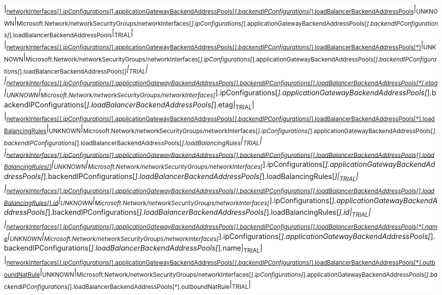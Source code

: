 |<sub>[networkInterfaces[*].ipConfigurations[*].applicationGatewayBackendAddressPools[*].backendIPConfigurations[*].loadBalancerBackendAddressPools](https://github.com/openrba/python-azure-techradar/tree/master/Microsoft.Network/networkSecurityGroups/networkInterfaces[*].ipConfigurations[*].applicationGatewayBackendAddressPools[*].backendIPConfigurations[*].loadBalancerBackendAddressPools)</sub>|<sub>UNKNOWN</sub>|<sub>Microsoft.Network/networkSecurityGroups/networkInterfaces[*].ipConfigurations[*].applicationGatewayBackendAddressPools[*].backendIPConfigurations[*].loadBalancerBackendAddressPools</sub>|<sub>TRIAL</sub>|
|<sub>[networkInterfaces[*].ipConfigurations[*].applicationGatewayBackendAddressPools[*].backendIPConfigurations[*].loadBalancerBackendAddressPools[*]](https://github.com/openrba/python-azure-techradar/tree/master/Microsoft.Network/networkSecurityGroups/networkInterfaces[*].ipConfigurations[*].applicationGatewayBackendAddressPools[*].backendIPConfigurations[*].loadBalancerBackendAddressPools[*])</sub>|<sub>UNKNOWN</sub>|<sub>Microsoft.Network/networkSecurityGroups/networkInterfaces[*].ipConfigurations[*].applicationGatewayBackendAddressPools[*].backendIPConfigurations[*].loadBalancerBackendAddressPools[*]</sub>|<sub>TRIAL</sub>|
|<sub>[networkInterfaces[*].ipConfigurations[*].applicationGatewayBackendAddressPools[*].backendIPConfigurations[*].loadBalancerBackendAddressPools[*].etag](https://github.com/openrba/python-azure-techradar/tree/master/Microsoft.Network/networkSecurityGroups/networkInterfaces[*].ipConfigurations[*].applicationGatewayBackendAddressPools[*].backendIPConfigurations[*].loadBalancerBackendAddressPools[*].etag)</sub>|<sub>UNKNOWN</sub>|<sub>Microsoft.Network/networkSecurityGroups/networkInterfaces[*].ipConfigurations[*].applicationGatewayBackendAddressPools[*].backendIPConfigurations[*].loadBalancerBackendAddressPools[*].etag</sub>|<sub>TRIAL</sub>|
|<sub>[networkInterfaces[*].ipConfigurations[*].applicationGatewayBackendAddressPools[*].backendIPConfigurations[*].loadBalancerBackendAddressPools[*].loadBalancingRules](https://github.com/openrba/python-azure-techradar/tree/master/Microsoft.Network/networkSecurityGroups/networkInterfaces[*].ipConfigurations[*].applicationGatewayBackendAddressPools[*].backendIPConfigurations[*].loadBalancerBackendAddressPools[*].loadBalancingRules)</sub>|<sub>UNKNOWN</sub>|<sub>Microsoft.Network/networkSecurityGroups/networkInterfaces[*].ipConfigurations[*].applicationGatewayBackendAddressPools[*].backendIPConfigurations[*].loadBalancerBackendAddressPools[*].loadBalancingRules</sub>|<sub>TRIAL</sub>|
|<sub>[networkInterfaces[*].ipConfigurations[*].applicationGatewayBackendAddressPools[*].backendIPConfigurations[*].loadBalancerBackendAddressPools[*].loadBalancingRules[*]](https://github.com/openrba/python-azure-techradar/tree/master/Microsoft.Network/networkSecurityGroups/networkInterfaces[*].ipConfigurations[*].applicationGatewayBackendAddressPools[*].backendIPConfigurations[*].loadBalancerBackendAddressPools[*].loadBalancingRules[*])</sub>|<sub>UNKNOWN</sub>|<sub>Microsoft.Network/networkSecurityGroups/networkInterfaces[*].ipConfigurations[*].applicationGatewayBackendAddressPools[*].backendIPConfigurations[*].loadBalancerBackendAddressPools[*].loadBalancingRules[*]</sub>|<sub>TRIAL</sub>|
|<sub>[networkInterfaces[*].ipConfigurations[*].applicationGatewayBackendAddressPools[*].backendIPConfigurations[*].loadBalancerBackendAddressPools[*].loadBalancingRules[*].id](https://github.com/openrba/python-azure-techradar/tree/master/Microsoft.Network/networkSecurityGroups/networkInterfaces[*].ipConfigurations[*].applicationGatewayBackendAddressPools[*].backendIPConfigurations[*].loadBalancerBackendAddressPools[*].loadBalancingRules[*].id)</sub>|<sub>UNKNOWN</sub>|<sub>Microsoft.Network/networkSecurityGroups/networkInterfaces[*].ipConfigurations[*].applicationGatewayBackendAddressPools[*].backendIPConfigurations[*].loadBalancerBackendAddressPools[*].loadBalancingRules[*].id</sub>|<sub>TRIAL</sub>|
|<sub>[networkInterfaces[*].ipConfigurations[*].applicationGatewayBackendAddressPools[*].backendIPConfigurations[*].loadBalancerBackendAddressPools[*].name](https://github.com/openrba/python-azure-techradar/tree/master/Microsoft.Network/networkSecurityGroups/networkInterfaces[*].ipConfigurations[*].applicationGatewayBackendAddressPools[*].backendIPConfigurations[*].loadBalancerBackendAddressPools[*].name)</sub>|<sub>UNKNOWN</sub>|<sub>Microsoft.Network/networkSecurityGroups/networkInterfaces[*].ipConfigurations[*].applicationGatewayBackendAddressPools[*].backendIPConfigurations[*].loadBalancerBackendAddressPools[*].name</sub>|<sub>TRIAL</sub>|
|<sub>[networkInterfaces[*].ipConfigurations[*].applicationGatewayBackendAddressPools[*].backendIPConfigurations[*].loadBalancerBackendAddressPools[*].outboundNatRule](https://github.com/openrba/python-azure-techradar/tree/master/Microsoft.Network/networkSecurityGroups/networkInterfaces[*].ipConfigurations[*].applicationGatewayBackendAddressPools[*].backendIPConfigurations[*].loadBalancerBackendAddressPools[*].outboundNatRule)</sub>|<sub>UNKNOWN</sub>|<sub>Microsoft.Network/networkSecurityGroups/networkInterfaces[*].ipConfigurations[*].applicationGatewayBackendAddressPools[*].backendIPConfigurations[*].loadBalancerBackendAddressPools[*].outboundNatRule</sub>|<sub>TRIAL</sub>|